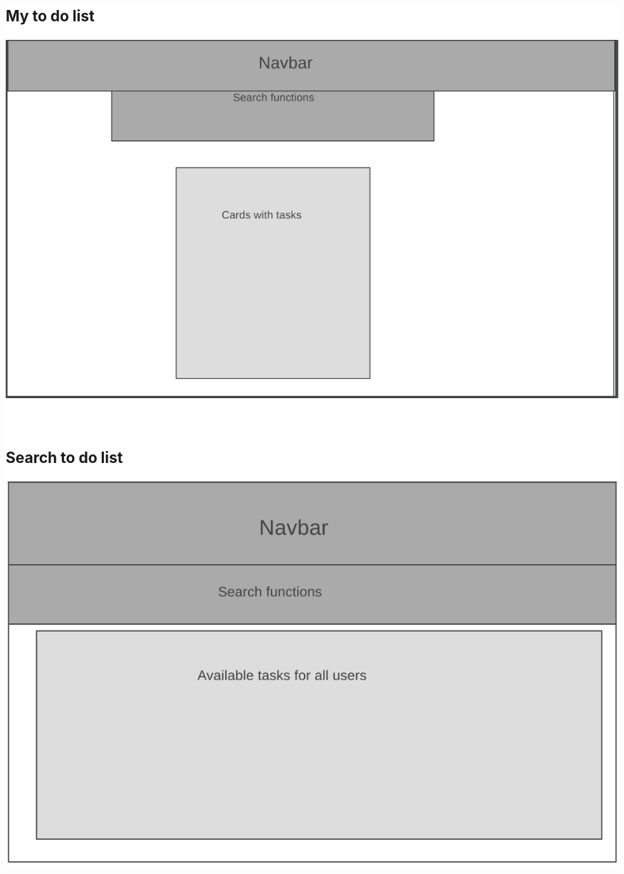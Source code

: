 ## My to do list

![Task manager myodolist](/src/assets/mytodolist.wire.PNG)

<br>

## Search to do list

![Task manager searchtodolist](/src/assets/searchtodolist.wire.PNG)
